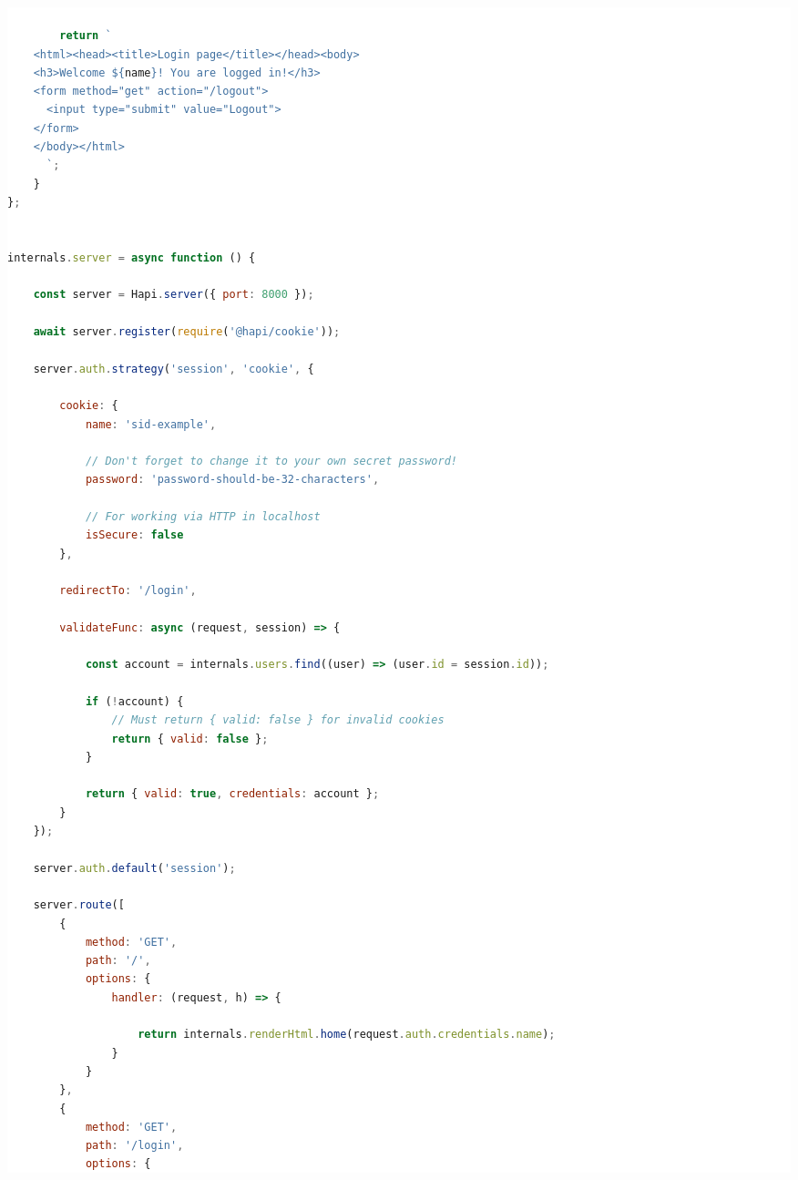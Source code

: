 ```javascript

        return `
    <html><head><title>Login page</title></head><body>
    <h3>Welcome ${name}! You are logged in!</h3>
    <form method="get" action="/logout">
      <input type="submit" value="Logout">
    </form>
    </body></html>
      `;
    }
};


internals.server = async function () {

    const server = Hapi.server({ port: 8000 });

    await server.register(require('@hapi/cookie'));

    server.auth.strategy('session', 'cookie', {

        cookie: {
            name: 'sid-example',

            // Don't forget to change it to your own secret password!
            password: 'password-should-be-32-characters',

            // For working via HTTP in localhost
            isSecure: false
        },

        redirectTo: '/login',

        validateFunc: async (request, session) => {

            const account = internals.users.find((user) => (user.id = session.id));

            if (!account) {
                // Must return { valid: false } for invalid cookies
                return { valid: false };
            }

            return { valid: true, credentials: account };
        }
    });

    server.auth.default('session');

    server.route([
        {
            method: 'GET',
            path: '/',
            options: {
                handler: (request, h) => {

                    return internals.renderHtml.home(request.auth.credentials.name);
                }
            }
        },
        {
            method: 'GET',
            path: '/login',
            options: {
```
